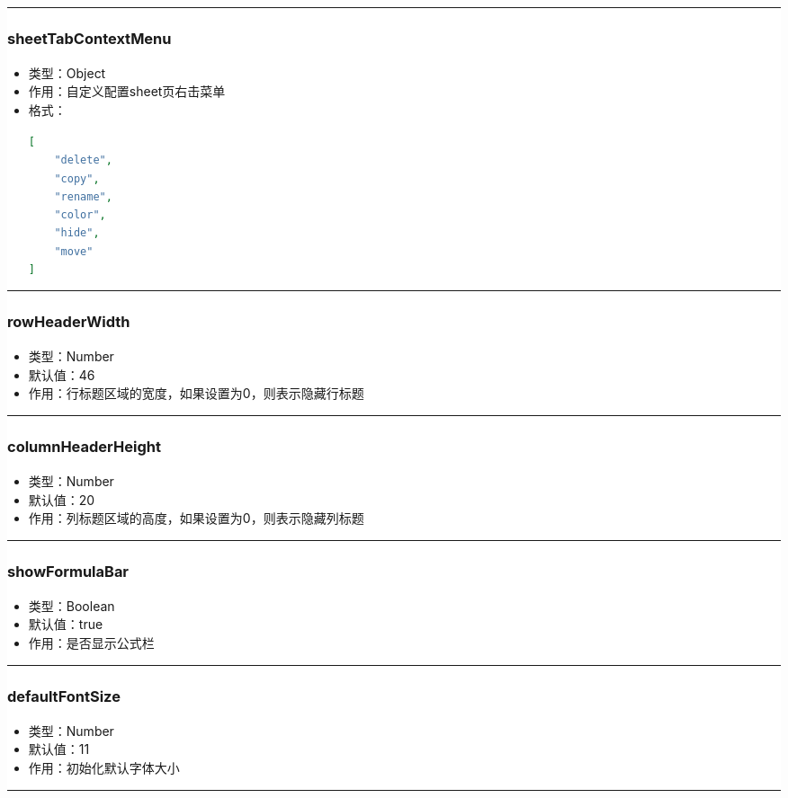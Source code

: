 ------------
### sheetTabContextMenu

- 类型：Object
- 作用：自定义配置sheet页右击菜单
- 格式：
    ```json
	[
		"delete",
		"copy",
		"rename",
		"color",
		"hide",
		"move"
	]

------------
### rowHeaderWidth

- 类型：Number
- 默认值：46
- 作用：行标题区域的宽度，如果设置为0，则表示隐藏行标题

------------
### columnHeaderHeight

- 类型：Number
- 默认值：20
- 作用：列标题区域的高度，如果设置为0，则表示隐藏列标题

------------
### showFormulaBar

- 类型：Boolean
- 默认值：true
- 作用：是否显示公式栏

------------
### defaultFontSize
- 类型：Number
- 默认值：11
- 作用：初始化默认字体大小

------------

